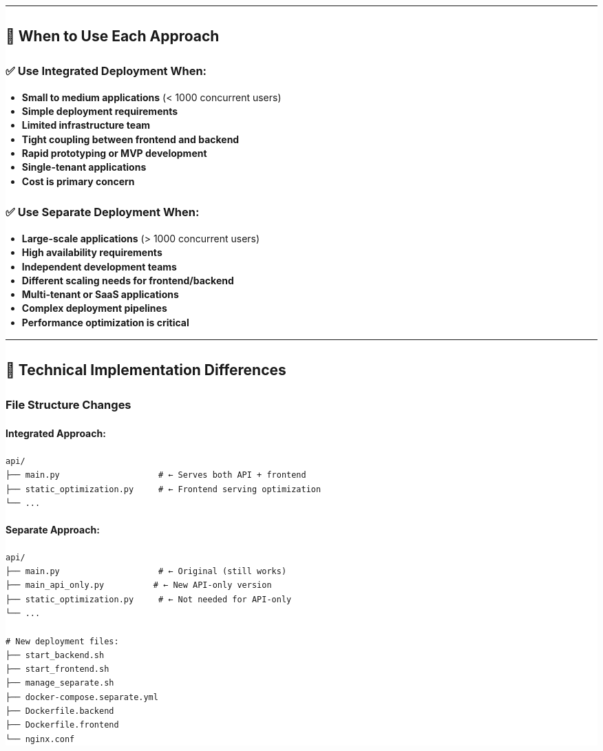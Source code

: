 
---

## 🎯 **When to Use Each Approach**

### **✅ Use Integrated Deployment When:**

- **Small to medium applications** (< 1000 concurrent users)
- **Simple deployment requirements**
- **Limited infrastructure team**
- **Tight coupling between frontend and backend**
- **Rapid prototyping or MVP development**
- **Single-tenant applications**
- **Cost is primary concern**

### **✅ Use Separate Deployment When:**

- **Large-scale applications** (> 1000 concurrent users)
- **High availability requirements**
- **Independent development teams**
- **Different scaling needs for frontend/backend**
- **Multi-tenant or SaaS applications**
- **Complex deployment pipelines**
- **Performance optimization is critical**

---

## 🔧 **Technical Implementation Differences**

### **File Structure Changes**

#### **Integrated Approach:**
```
api/
├── main.py                    # ← Serves both API + frontend
├── static_optimization.py     # ← Frontend serving optimization
└── ...
```

#### **Separate Approach:**
```
api/
├── main.py                    # ← Original (still works)
├── main_api_only.py          # ← New API-only version
├── static_optimization.py     # ← Not needed for API-only
└── ...

# New deployment files:
├── start_backend.sh
├── start_frontend.sh
├── manage_separate.sh
├── docker-compose.separate.yml
├── Dockerfile.backend
├── Dockerfile.frontend
└── nginx.conf
```
